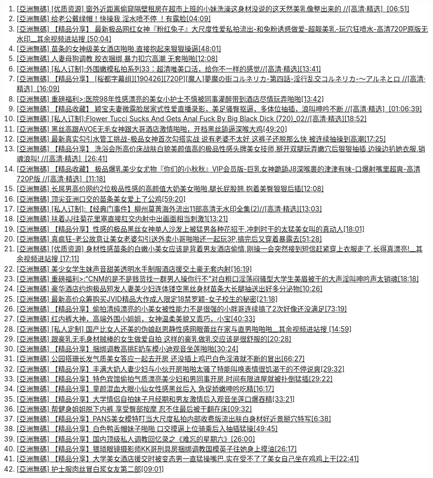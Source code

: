 1. [ [亞洲無碼] [优质资源] 窗外近距离偷窥隔壁租房在超市上班的小妹洗澡这身材没说的这天然美乳像整出来的 //[高清·精选]&nbsp; [06:51] ]( https://baiduyunkan.com/embed/21322a6a9f2c92a2b12b5d3abaf9dca48bbd8?id=5246)
1. [ [亞洲無碼] 给老公戴绿帽！快操我 淫水喷不停 ！有露脸[04:09] ]( http://111.thumbplus.com/embed/8959/)
1. [ [亞洲無碼] 【精品分享】 最新极品网红女神『粉红兔子』大尺度性爱私拍流出-和兔粉诱惑做爱-超靓美乳-玩穴狂喷水-高清720P原版无水印__其余视频进站搜 [50:04] ]( https://baiduyunkan.com/embed/213222b2d64b84f02a38e02083a01a61999b8?id=3782)
1. [ [亞洲無碼] 苗条的女神级美女酒店啪啪,直接抱起来狠狠操逼[48:01] ]( https://www.99a72.com/embed/126193)
1. [ [亞洲無碼] 人妻母狗调教 胶衣捆绑 暴力扣穴高潮 无套啪啪[12:08] ]( https://kkembed.kdwshell.com/embed/88854)
1. [ [亞洲無碼] [私人订制]:外围嫩模私拍系列33：超清唯美口活，给你不一样的感觉//[高清·精选][13:41] ]( https://yuese115.com/embed/19374)
1. [ [亞洲無碼] 【精品分享】 [桜都字幕组][190426][720P][魔人]夢魔の街コルネリカ-第四話-淫行乱交コルネリカ-～アルネとロ //[高清·精选]&nbsp; [16:09] ]( https://baiduyunkan.com/embed/21322f67502720b599f0e668cee9ff4b3f07a?id=1237)
1. [ [亞洲無碼] 重磅福利&gt;:医院98年性感漂亮的美女小护士不慎被同事灌醉带到酒店尽情玩弄啪啪[13:42] ]( https://hctv21.xyz/embed/266)
1. [ [亞洲無碼] 【精品收藏】 颖宝夫妻微露脸居家式性爱直播录影，美足骚臀抠逼，多体位抽插，浪叫呻吟不断 //[高清·精选]&nbsp; [01:06:39] ]( https://baiduyunkan.com/embed/21322313c24e0c74f5428b475111b3c8ec4e3?id=6510)
1. [ [亞洲無碼] [私人订制]:Flower Tucci Sucks And Gets Anal Fuck By Big Black Dick (720)_02//[高清·精选][18:52] ]( https://yuese115.com/embed/16534)
1. [ [亞洲無碼] 黑丝高跟AVOE无毛女神跟大哥酒店激情啪啪，开档黑丝舔逼深喉大鸡[49:20] ]( https://kkembed.kdwshell.com/embed/88860)
1. [ [亞洲無碼] 最新真实勾引水管工挑战-极品女神首次勾搭实战 说有老婆不太好 这裤子还脱那么快 被连续抽操到高潮[17:25] ]( http://111.thumbplus.com/embed/9067/)
1. [ [亞洲無碼] 【精品分享】 洗浴会所高价床战肤白貌美颜值高的极品性感头牌美女技师,掰开双腿玩弄嫩穴后狠狠抽插,边操边扒她衣服,销魂浪叫! //[高清·精选]&nbsp; [26:41] ]( https://baiduyunkan.com/embed/21322840a2c29430c5fed5739900dd45508c9?id=4536)
1. [ [亞洲無碼] 【精品收藏】 极品爆乳美少女尤物『你们的小秋秋』VIP会员版-巨乳女神跪舔J8深喉裹的津津有味-口爆射嘴里超爽-高清720P版 //[高清·精选]&nbsp; [11:18] ]( https://baiduyunkan.com/embed/213220a6f2b5361366748d57e3207d0bfbab4?id=4194)
1. [ [亞洲無碼] 长屌男高价网约2位极品性感的高颜值大奶美女啪啪,腿长屁股翘,抱着美臀狠狠后插[12:08] ]( https://kkembed.kdwshell.com/embed/88851)
1. [ [亞洲無碼] 顶尖亚洲口交的苗条美女爱上了公鸡[59:20] ]( http://111.thumbplus.com/embed/9073/)
1. [ [亞洲無碼] [私人订制]:【经典门事件】柳州莫菁海外流出11部高清无水印全集(2)//[高清·精选][13:03] ]( https://yuese115.com/embed/39453)
1. [ [亞洲無碼] 扶着JJ往菊花里塞直接肛交内射中出画面相当刺激1[13:21] ]( https://www.99a72.com/embed/126190)
1. [ [亞洲無碼] 【精品分享】性感的极品黑丝女神单人沙发上被猛男各种花招干,冲刺时干的太猛美女叫的真动人[18:01] ]( https://oose022.com/play/video.php?id=54)
1. [ [亞洲無碼] 真疯狂-老公故意让美女老婆勾引送外卖小哥啪啪还一起玩3P,搞完后又穿着暴露去[51:28] ]( https://kkembed.kdwshell.com/embed/88857)
1. [ [亞洲無碼] [优质资源] 身材性感苗条的白嫩小美女应该是背着男友酒店偷情,刚操一会突然接到短信赶紧穿上衣服走了,长得真漂亮!__其余视频进站搜 [17:11] ]( https://baiduyunkan.com/embed/2132211434e45d59f79442aa5e8be383083a0?id=6092)
1. [ [亞洲無碼] 美少女学生妹声音甜美透明水手制服酒店援交土豪无套内射[16:19] ]( https://www.99a72.com/embed/126194)
1. [ [亞洲無碼] 重磅福利&gt;:“CNM的是不是贱货找一群男人操你行不”对白粗口淫荡闷骚型大学生美眉被干的大声淫叫呻吟声太销魂[18:18] ]( https://hctv21.xyz/embed/14264)
1. [ [亞洲無碼] 豪华酒店约炮极品短发人妻美少妇连体镂空黑丝身材苗条大长腿抽送出好多分泌物[10:26] ]( https://kkembed.kdwshell.com/embed/88848)
1. [ [亞洲無碼] 最新高价众筹购买JVID精品大作成人限定18禁罗颖-女子校生的秘密[21:18] ]( http://111.thumbplus.com/embed/8979/)
1. [ [亞洲無碼] 【精品分享】偷拍清纯漂亮的小美女被性能力不是很强的小胖哥连续搞了2次好像还没满足[73:19] ]( https://oose022.com/play/video.php?id=66)
1. [ [亞洲無碼] 红内裤大神，高端外围小姐姐，女神温柔美貌又乖巧，小宝[40:33] ]( https://kkembed.kdwshell.com/embed/88863)
1. [ [亞洲無碼] [私人定制] 国产比女人还美的伪娘赵恩静性感网眼蕾丝在家与直男啪啪啪__其余视频进站搜 [14:59] ]( https://baiduyunkan.com/embed/213227105e1a34a02d4a91abcfbdaf607bc9b?id=2076)
1. [ [亞洲無碼] 跟豪乳无毛身材贼棒的女生做爱自拍 这样的豪乳做乳交应该是很舒服的[20:28] ]( http://111.thumbfox.com/embed/49455/)
1. [ [亞洲無碼] 【精品分享】捆绑调教高挑E奶车模小迪观音坐莲啪啪[30:24] ]( https://oose022.com/play/video.php?id=64)
1. [ [亞洲無碼] 公园搭珊长发气质美女答应一起去开房 还没插上鸡巴白色淫液就不断的冒出[66:27] ]( http://111.thumbfox.com/embed/49335/)
1. [ [亞洲無碼] 【精品分享】丰满大奶人妻少妇与小伙开房啪啪太骚了特能叫唤表情很饥渴干的不停说爽[29:32] ]( https://oose022.com/play/video.php?id=51)
1. [ [亞洲無碼] 【精品分享】特色宾馆偷拍气质漂亮美少妇和男同事开房,时间有限进屋就被扑倒猛插[29:22] ]( https://oose022.com/play/video.php?id=44)
1. [ [亞洲無碼] 【精品分享】童颜混血大眼小仙女性感黑丝后入 急促娇嫩呻吟吃精[16:17] ]( https://oose022.com/play/video.php?id=65)
1. [ [亞洲無碼] 【精品分享】大学情侣自拍妹子月经期和男友激情后入观音坐莲口爆吞精[33:21] ]( https://oose022.com/play/video.php?id=47)
1. [ [亞洲無碼] 帮健身姐姐脱下内裤 享受臀部按摩 忍不住最后被干翻在床[09:32] ]( http://111.thumbplus.com/embed/8946/)
1. [ [亞洲無碼] 【精品分享】PANS美女模特叮当大尺度私拍内部收费版流出肤白身材好近景掰穴特写[6:38] ]( https://oose022.com/play/video.php?id=46)
1. [ [亞洲無碼] 【精品分享】白色鸭舌帽妹子啪啪 口交摸逼上位骑乘后入抽插猛操[49:45] ]( https://www.888dav.com/vod/168161/)
1. [ [亞洲無碼] 【精品分享】国内顶级私人调教回忆录之《难忘的星期六》[26:00] ]( https://oose022.com/play/video.php?id=49)
1. [ [亞洲無碼] 【精品分享】猥琐眼镜摄影师KK哥刑具房捆绑调教国模英子往她身上摸油[26:17] ]( https://oose022.com/play/video.php?id=58)
1. [ [亞洲無碼] 【精品分享】大学美女酒店援交时被变态男一直猛操嘴巴,实在受不了了美女自己坐在鸡鸡上干[22:41] ]( https://oose022.com/play/video.php?id=41)
1. [ [亞洲無碼] 护士服肉丝冒白浆女友第二部[09:01] ]( http://111.thumbplus.com/embed/8960/)